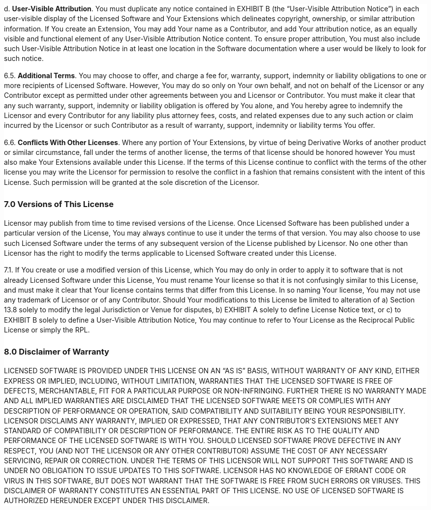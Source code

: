 d. **User-Visible Attribution**. You must duplicate any notice contained in EXHIBIT B (the “User-Visible Attribution Notice”) in each user-visible display of the Licensed Software and Your Extensions which delineates copyright, ownership, or similar attribution information. If You create an Extension, You may add Your name as a Contributor, and add Your attribution notice, as an equally visible and functional element of any User-Visible Attribution Notice content. To ensure proper attribution, You must also include such User-Visible Attribution Notice in at least one location in the Software documentation where a user would be likely to look for such notice.

6.5. **Additional Terms**. You may choose to offer, and charge a fee for, warranty, support, indemnity or liability obligations to one or more recipients of Licensed Software. However, You may do so only on Your own behalf, and not on behalf of the Licensor or any Contributor except as permitted under other agreements between you and Licensor or Contributor. You must make it clear that any such warranty, support, indemnity or liability obligation is offered by You alone, and You hereby agree to indemnify the Licensor and every Contributor for any liability plus attorney fees, costs, and related expenses due to any such action or claim incurred by the Licensor or such Contributor as a result of warranty, support, indemnity or liability terms You offer.

6.6. **Conflicts With Other Licenses**. Where any portion of Your Extensions, by virtue of being Derivative Works of another product or similar circumstance, fall under the terms of another license, the terms of that license should be honored however You must also make Your Extensions available under this License. If the terms of this License continue to conflict with the terms of the other license you may write the Licensor for permission to resolve the conflict in a fashion that remains consistent with the intent of this License. Such permission will be granted at the sole discretion of the Licensor.

### 7.0 Versions of This License

Licensor may publish from time to time revised versions of the License. Once Licensed Software has been published under a particular version of the License, You may always continue to use it under the terms of that version. You may also choose to use such Licensed Software under the terms of any subsequent version of the License published by Licensor. No one other than Licensor has the right to modify the terms applicable to Licensed Software created under this License.

7.1. If You create or use a modified version of this License, which You may do only in order to apply it to software that is not already Licensed Software under this License, You must rename Your license so that it is not confusingly similar to this License, and must make it clear that Your license contains terms that differ from this License. In so naming Your license, You may not use any trademark of Licensor or of any Contributor. Should Your modifications to this License be limited to alteration of a) Section 13.8 solely to modify the legal Jurisdiction or Venue for disputes, b) EXHIBIT A solely to define License Notice text, or c) to EXHIBIT B solely to define a User-Visible Attribution Notice, You may continue to refer to Your License as the Reciprocal Public License or simply the RPL.

### 8.0 Disclaimer of Warranty

LICENSED SOFTWARE IS PROVIDED UNDER THIS LICENSE ON AN “AS IS” BASIS, WITHOUT WARRANTY OF ANY KIND, EITHER EXPRESS OR IMPLIED, INCLUDING, WITHOUT LIMITATION, WARRANTIES THAT THE LICENSED SOFTWARE IS FREE OF DEFECTS, MERCHANTABLE, FIT FOR A PARTICULAR PURPOSE OR NON-INFRINGING. FURTHER THERE IS NO WARRANTY MADE AND ALL IMPLIED WARRANTIES ARE DISCLAIMED THAT THE LICENSED SOFTWARE MEETS OR COMPLIES WITH ANY DESCRIPTION OF PERFORMANCE OR OPERATION, SAID COMPATIBILITY AND SUITABILITY BEING YOUR RESPONSIBILITY. LICENSOR DISCLAIMS ANY WARRANTY, IMPLIED OR EXPRESSED, THAT ANY CONTRIBUTOR’S EXTENSIONS MEET ANY STANDARD OF COMPATIBILITY OR DESCRIPTION OF PERFORMANCE. THE ENTIRE RISK AS TO THE QUALITY AND PERFORMANCE OF THE LICENSED SOFTWARE IS WITH YOU. SHOULD LICENSED SOFTWARE PROVE DEFECTIVE IN ANY RESPECT, YOU (AND NOT THE LICENSOR OR ANY OTHER CONTRIBUTOR) ASSUME THE COST OF ANY NECESSARY SERVICING, REPAIR OR CORRECTION. UNDER THE TERMS OF THIS LICENSOR WILL NOT SUPPORT THIS SOFTWARE AND IS UNDER NO OBLIGATION TO ISSUE UPDATES TO THIS SOFTWARE. LICENSOR HAS NO KNOWLEDGE OF ERRANT CODE OR VIRUS IN THIS SOFTWARE, BUT DOES NOT WARRANT THAT THE SOFTWARE IS FREE FROM SUCH ERRORS OR VIRUSES. THIS DISCLAIMER OF WARRANTY CONSTITUTES AN ESSENTIAL PART OF THIS LICENSE. NO USE OF LICENSED SOFTWARE IS AUTHORIZED HEREUNDER EXCEPT UNDER THIS DISCLAIMER.
